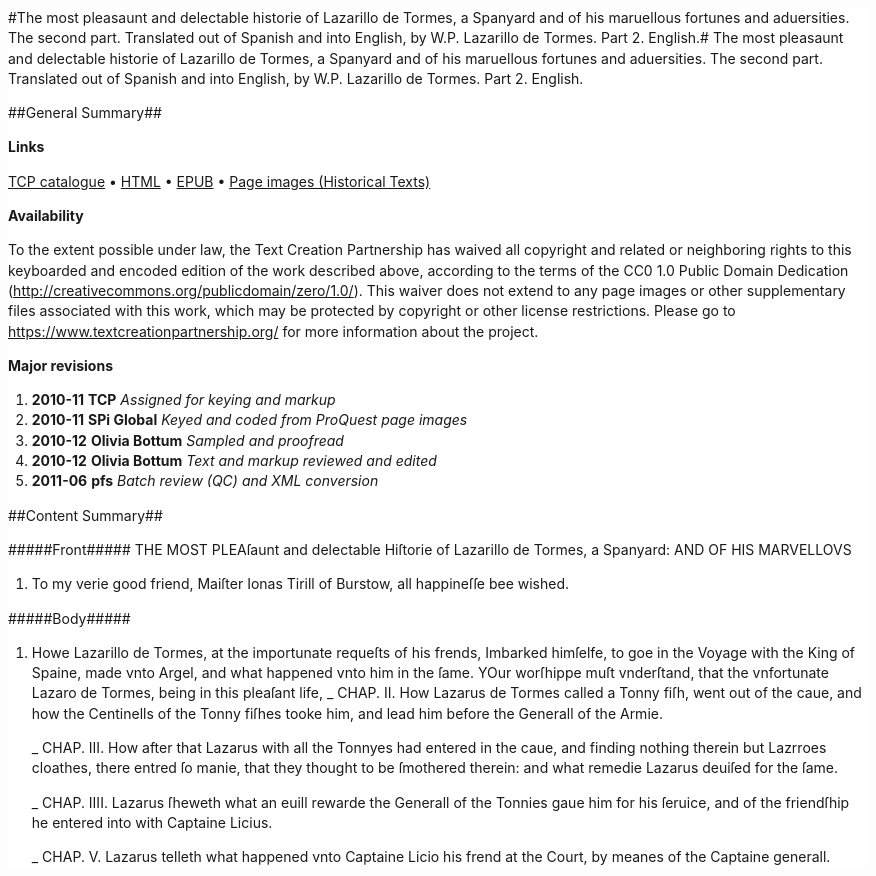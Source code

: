 #The most pleasaunt and delectable historie of Lazarillo de Tormes, a Spanyard and of his maruellous fortunes and aduersities. The second part. Translated out of Spanish and into English, by W.P. Lazarillo de Tormes. Part 2. English.#
The most pleasaunt and delectable historie of Lazarillo de Tormes, a Spanyard and of his maruellous fortunes and aduersities. The second part. Translated out of Spanish and into English, by W.P.
Lazarillo de Tormes. Part 2. English.

##General Summary##

**Links**

[TCP catalogue](http://www.ota.ox.ac.uk/tcp/)  • 
[HTML](http://tei.it.ox.ac.uk/tcp/Texts-HTML/free/A05/A05203.html)  • 
[EPUB](http://tei.it.ox.ac.uk/tcp/Texts-EPUB/free/A05/A05203.epub) • 
[Page images (Historical Texts)](https://historicaltexts.jisc.ac.uk/eebo-99845010e)

**Availability**

To the extent possible under law, the Text Creation Partnership has waived all copyright and related or neighboring rights to this keyboarded and encoded edition of the work described above, according to the terms of the CC0 1.0 Public Domain Dedication (http://creativecommons.org/publicdomain/zero/1.0/). This waiver does not extend to any page images or other supplementary files associated with this work, which may be protected by copyright or other license restrictions. Please go to https://www.textcreationpartnership.org/ for more information about the project.

**Major revisions**

1. __2010-11__ __TCP__ *Assigned for keying and markup*
1. __2010-11__ __SPi Global__ *Keyed and coded from ProQuest page images*
1. __2010-12__ __Olivia Bottum__ *Sampled and proofread*
1. __2010-12__ __Olivia Bottum__ *Text and markup reviewed and edited*
1. __2011-06__ __pfs__ *Batch review (QC) and XML conversion*

##Content Summary##

#####Front#####
THE MOST PLEAſaunt and delectable Hiſtorie of Lazarillo de Tormes, a Spanyard: AND OF HIS MARVELLOVS
1. To my verie good friend, Maiſter Ionas Tirill of Burstow, all happineſſe bee wished.

#####Body#####

1. Howe Lazarillo de Tormes, at the importunate requeſts of his frends, Imbarked himſelfe, to goe in the Voyage with the King of Spaine, made vnto Argel, and what happened vnto him in the ſame.
YOur worſhippe muſt vnderſtand, that the vnfortunate Lazaro de Tormes, being in this pleaſant life, 
    _ CHAP. II. How Lazarus de Tormes called a Tonny fiſh, went out of the caue, and how the Centinells of the Tonny fiſhes tooke him, and lead him before the Generall of the Armie.

    _ CHAP. III. How after that Lazarus with all the Tonnyes had entered in the caue, and finding nothing therein but Lazrroes cloathes, there entred ſo manie, that they thought to be ſmothered therein: and what remedie Lazarus deuiſed for the ſame.

    _ CHAP. IIII. Lazarus ſheweth what an euill rewarde the Generall of the Tonnies gaue him for his ſeruice, and of the friendſhip he entered into with Captaine Licius.

    _ CHAP. V. Lazarus telleth what happened vnto Captaine Licio his frend at the Court, by meanes of the Captaine generall.
